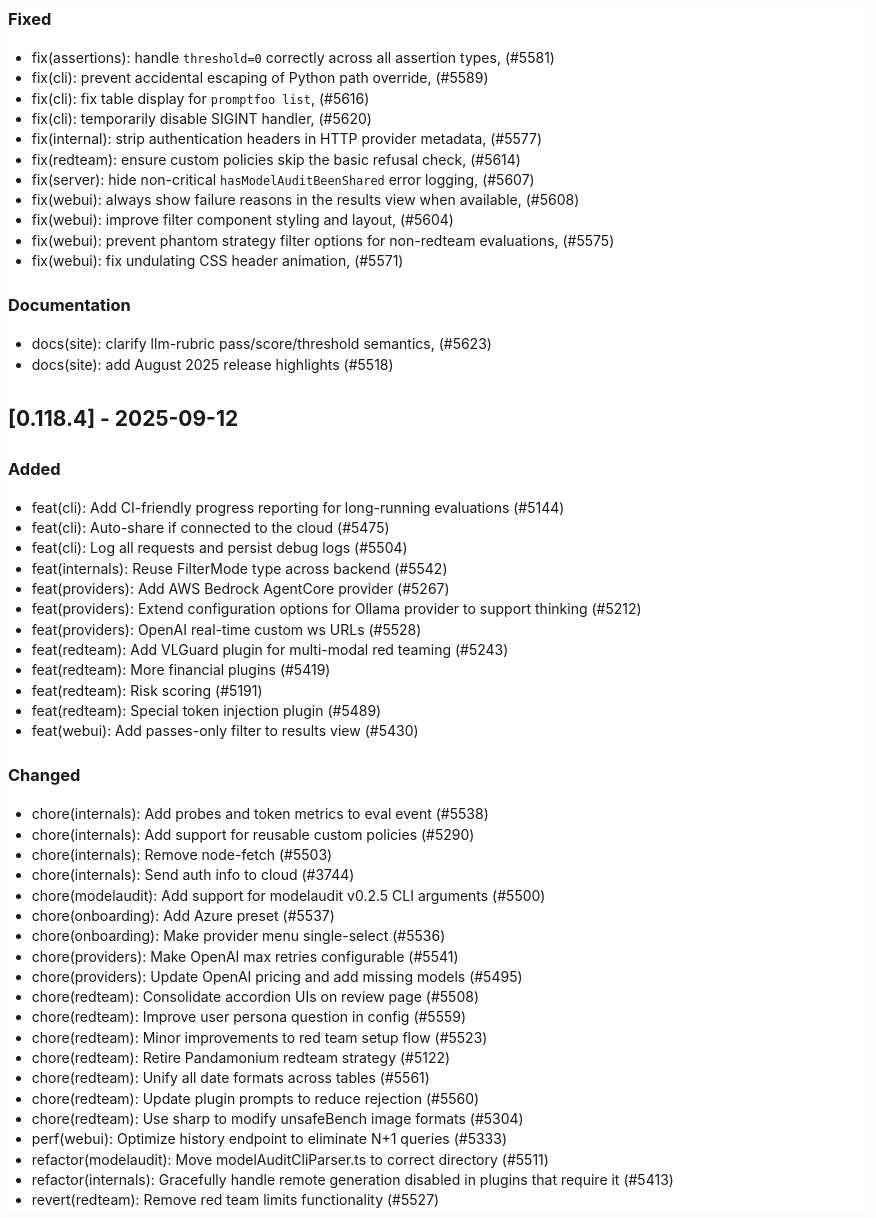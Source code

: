 ### Fixed

- fix(assertions): handle `threshold=0` correctly across all assertion types, (#5581)
- fix(cli): prevent accidental escaping of Python path override, (#5589)
- fix(cli): fix table display for `promptfoo list`, (#5616)
- fix(cli): temporarily disable SIGINT handler, (#5620)
- fix(internal): strip authentication headers in HTTP provider metadata, (#5577)
- fix(redteam): ensure custom policies skip the basic refusal check, (#5614)
- fix(server): hide non-critical `hasModelAuditBeenShared` error logging, (#5607)
- fix(webui): always show failure reasons in the results view when available, (#5608)
- fix(webui): improve filter component styling and layout, (#5604)
- fix(webui): prevent phantom strategy filter options for non-redteam evaluations, (#5575)
- fix(webui): fix undulating CSS header animation, (#5571)

### Documentation

- docs(site): clarify llm-rubric pass/score/threshold semantics, (#5623)
- docs(site): add August 2025 release highlights (#5518)

## [0.118.4] - 2025-09-12

### Added

- feat(cli): Add CI-friendly progress reporting for long-running evaluations (#5144)
- feat(cli): Auto-share if connected to the cloud (#5475)
- feat(cli): Log all requests and persist debug logs (#5504)
- feat(internals): Reuse FilterMode type across backend (#5542)
- feat(providers): Add AWS Bedrock AgentCore provider (#5267)
- feat(providers): Extend configuration options for Ollama provider to support thinking (#5212)
- feat(providers): OpenAI real-time custom ws URLs (#5528)
- feat(redteam): Add VLGuard plugin for multi-modal red teaming (#5243)
- feat(redteam): More financial plugins (#5419)
- feat(redteam): Risk scoring (#5191)
- feat(redteam): Special token injection plugin (#5489)
- feat(webui): Add passes-only filter to results view (#5430)

### Changed

- chore(internals): Add probes and token metrics to eval event (#5538)
- chore(internals): Add support for reusable custom policies (#5290)
- chore(internals): Remove node-fetch (#5503)
- chore(internals): Send auth info to cloud (#3744)
- chore(modelaudit): Add support for modelaudit v0.2.5 CLI arguments (#5500)
- chore(onboarding): Add Azure preset (#5537)
- chore(onboarding): Make provider menu single-select (#5536)
- chore(providers): Make OpenAI max retries configurable (#5541)
- chore(providers): Update OpenAI pricing and add missing models (#5495)
- chore(redteam): Consolidate accordion UIs on review page (#5508)
- chore(redteam): Improve user persona question in config (#5559)
- chore(redteam): Minor improvements to red team setup flow (#5523)
- chore(redteam): Retire Pandamonium redteam strategy (#5122)
- chore(redteam): Unify all date formats across tables (#5561)
- chore(redteam): Update plugin prompts to reduce rejection (#5560)
- chore(redteam): Use sharp to modify unsafeBench image formats (#5304)
- perf(webui): Optimize history endpoint to eliminate N+1 queries (#5333)
- refactor(modelaudit): Move modelAuditCliParser.ts to correct directory (#5511)
- refactor(internals): Gracefully handle remote generation disabled in plugins that require it (#5413)
- revert(redteam): Remove red team limits functionality (#5527)
